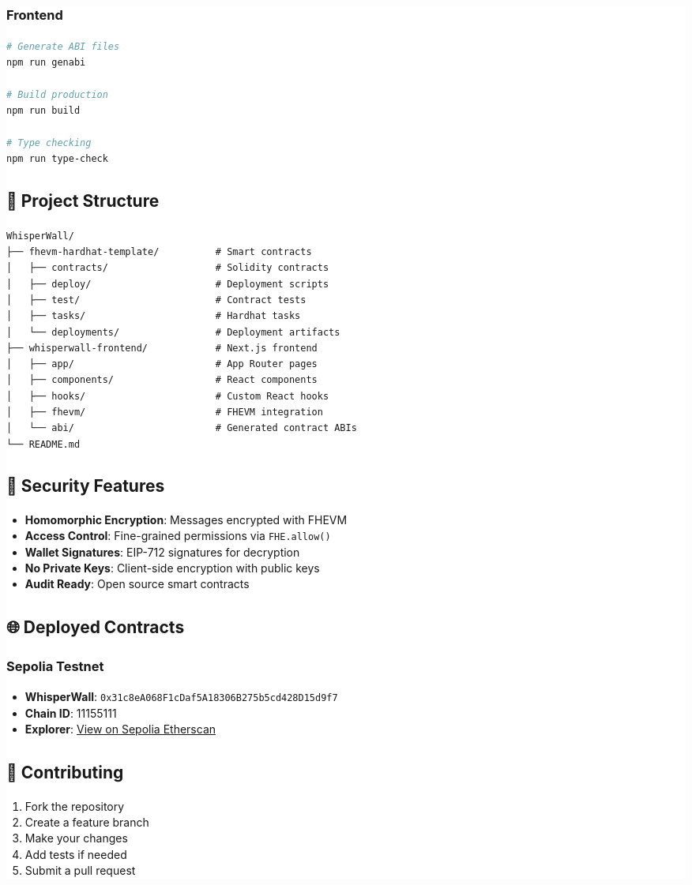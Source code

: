 ### Frontend
```bash
# Generate ABI files
npm run genabi

# Build production
npm run build

# Type checking
npm run type-check
```

## 📁 Project Structure

```
WhisperWall/
├── fhevm-hardhat-template/          # Smart contracts
│   ├── contracts/                   # Solidity contracts
│   ├── deploy/                      # Deployment scripts
│   ├── test/                        # Contract tests
│   ├── tasks/                       # Hardhat tasks
│   └── deployments/                 # Deployment artifacts
├── whisperwall-frontend/            # Next.js frontend
│   ├── app/                         # App Router pages
│   ├── components/                  # React components
│   ├── hooks/                       # Custom React hooks
│   ├── fhevm/                       # FHEVM integration
│   └── abi/                         # Generated contract ABIs
└── README.md
```

## 🔐 Security Features

- **Homomorphic Encryption**: Messages encrypted with FHEVM
- **Access Control**: Fine-grained permissions via `FHE.allow()`
- **Wallet Signatures**: EIP-712 signatures for decryption
- **No Private Keys**: Client-side encryption with public keys
- **Audit Ready**: Open source smart contracts

## 🌐 Deployed Contracts

### Sepolia Testnet
- **WhisperWall**: `0x31c8eA068F1cDaf5A18306B275b5cd428D15d9f7`
- **Chain ID**: 11155111
- **Explorer**: [View on Sepolia Etherscan](https://sepolia.etherscan.io/address/0x31c8eA068F1cDaf5A18306B275b5cd428D15d9f7)

## 🤝 Contributing

1. Fork the repository
2. Create a feature branch
3. Make your changes
4. Add tests if needed
5. Submit a pull request
